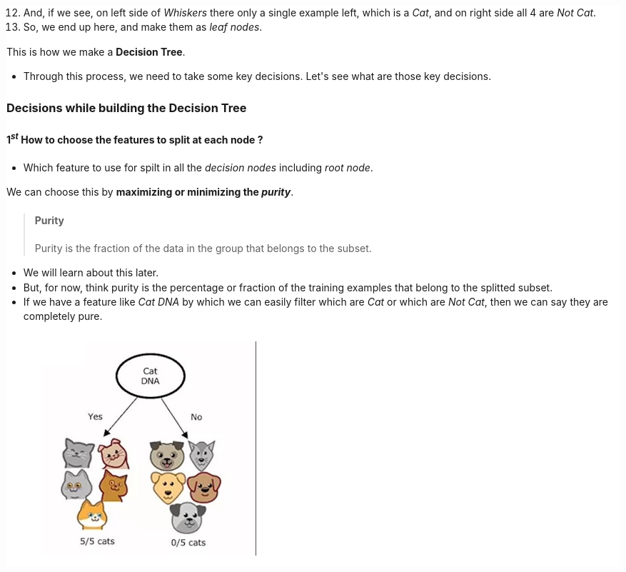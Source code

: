 12. And, if we see, on left side of _Whiskers_ there only a single example left, which is a _Cat_, and on right side all $4$ are _Not Cat_.
13. So, we end up here, and make them as _leaf nodes_.

This is how we make a **Decision Tree**.

-   Through this process, we need to take some key decisions. Let's see what are those key decisions.

### Decisions while building the Decision Tree

#### $1^{st}$ How to choose the features to split at each node ?

-   Which feature to use for spilt in all the _decision nodes_ including _root node_.

We can choose this by **maximizing or minimizing the _purity_**.

> #### Purity
>
> Purity is the fraction of the data in the group that belongs to the subset.

-   We will learn about this later.
-   But, for now, think purity is the percentage or fraction of the training examples that belong to the splitted subset.
-   If we have a feature like _Cat DNA_ by which we can easily filter which are _Cat_ or which are _Not Cat_, then we can say they are completely pure.

<img src="./images/decision-tree-decision-2-1.jpg" alt="decision tree purity" width="300px" style="padding:10px 50px">
